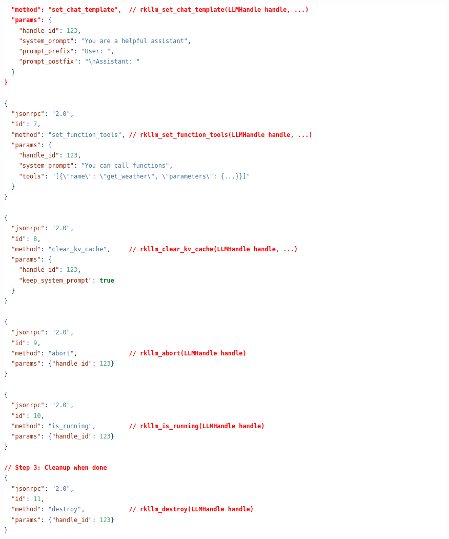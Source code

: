 ```json
  "method": "set_chat_template",  // rkllm_set_chat_template(LLMHandle handle, ...)
  "params": {
    "handle_id": 123,
    "system_prompt": "You are a helpful assistant",
    "prompt_prefix": "User: ",
    "prompt_postfix": "\nAssistant: "
  }
}

{
  "jsonrpc": "2.0",
  "id": 7,
  "method": "set_function_tools", // rkllm_set_function_tools(LLMHandle handle, ...)
  "params": {
    "handle_id": 123,
    "system_prompt": "You can call functions",
    "tools": "[{\"name\": \"get_weather\", \"parameters\": {...}}]"
  }
}

{
  "jsonrpc": "2.0",
  "id": 8,
  "method": "clear_kv_cache",     // rkllm_clear_kv_cache(LLMHandle handle, ...)
  "params": {
    "handle_id": 123,
    "keep_system_prompt": true
  }
}

{
  "jsonrpc": "2.0", 
  "id": 9,
  "method": "abort",              // rkllm_abort(LLMHandle handle)
  "params": {"handle_id": 123}
}

{
  "jsonrpc": "2.0",
  "id": 10,
  "method": "is_running",         // rkllm_is_running(LLMHandle handle)
  "params": {"handle_id": 123}
}

// Step 3: Cleanup when done
{
  "jsonrpc": "2.0",
  "id": 11, 
  "method": "destroy",            // rkllm_destroy(LLMHandle handle)
  "params": {"handle_id": 123}
}
```
